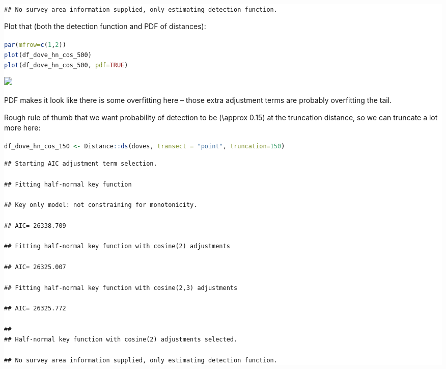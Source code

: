     ## No survey area information supplied, only estimating detection function.

Plot that (both the detection function and PDF of distances):

``` r
par(mfrow=c(1,2))
plot(df_dove_hn_cos_500)
plot(df_dove_hn_cos_500, pdf=TRUE)
```

![](birds_files/figure-gfm/unnamed-chunk-9-1.png)

PDF makes it look like there is some overfitting here – those extra
adjustment terms are probably overfitting the tail.

Rough rule of thumb that we want probability of detection to be
\(\approx 0.15\) at the truncation distance, so we can truncate a lot
more here:

``` r
df_dove_hn_cos_150 <- Distance::ds(doves, transect = "point", truncation=150)
```

    ## Starting AIC adjustment term selection.

    ## Fitting half-normal key function

    ## Key only model: not constraining for monotonicity.

    ## AIC= 26338.709

    ## Fitting half-normal key function with cosine(2) adjustments

    ## AIC= 26325.007

    ## Fitting half-normal key function with cosine(2,3) adjustments

    ## AIC= 26325.772

    ## 
    ## Half-normal key function with cosine(2) adjustments selected.

    ## No survey area information supplied, only estimating detection function.
